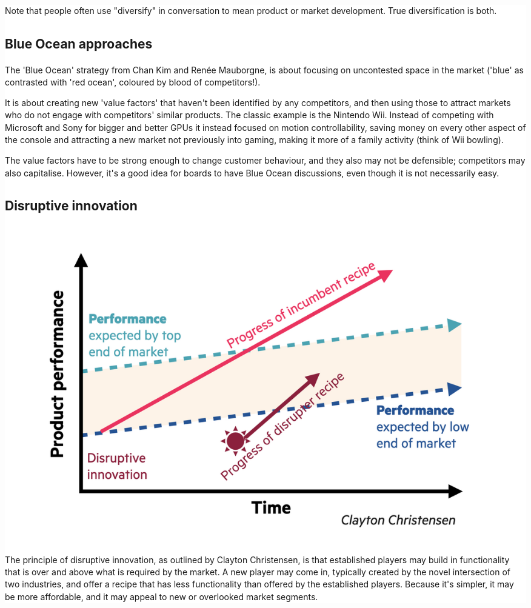Note that people often use "diversify" in conversation to mean product or market development. True diversification is both.

## Blue Ocean approaches

The 'Blue Ocean' strategy from Chan Kim and Renée Mauborgne, is about focusing on uncontested space in the market ('blue' as contrasted with 'red ocean', coloured by blood of competitors!).

It is about creating new 'value factors' that haven't been identified by any competitors, and then using those to attract markets who do not engage with competitors' similar products. The classic example is the Nintendo Wii. Instead of competing with Microsoft and Sony for bigger and better GPUs it instead focused on motion controllability, saving money on every other aspect of the console and attracting a new market not previously into gaming, making it more of a family activity (think of Wii bowling).

The value factors have to be strong enough to change customer behaviour, and they also may not be defensible; competitors may also capitalise. However, it's a good idea for boards to have Blue Ocean discussions, even though it is not necessarily easy.

## Disruptive innovation

![Distruptive innovation, as described below](/img/disruptive_innovation.png)

The principle of disruptive innovation, as outlined by Clayton Christensen, is that established players may build in functionality that is over and above what is required by the market. A new player may come in, typically created by the novel intersection of two industries, and offer a recipe that has less functionality than offered by the established players. Because it's simpler, it may be more affordable, and it may appeal to new or overlooked market segments.
